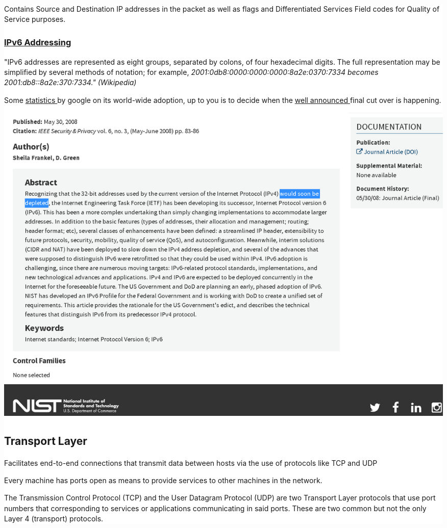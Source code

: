 Contains Source and Destination IP addresses in the packet as well as flags and Differentiated Services Field codes for Quality of Service purposes.

### [IPv6 Addressing](https://en.wikipedia.org/wiki/IPv6)

"IPv6 addresses are represented as eight groups, separated by colons, of four hexadecimal digits. The full representation may be simplified by several methods of notation; for example, _2001:0db8:0000:0000:0000:8a2e:0370:7334 becomes 2001:db8::8a2e:370:7334." \(Wikipedia\)_

Some [statistics ](https://www.google.com/intl/en/ipv6/statistics.html)by google on its world-wide adoption, up to you is to decide when the [well announced ](https://csrc.nist.gov/publications/detail/journal-article/2008/internet-protocol-version-6-ipv6)final cut over is happening.

![](../../../.gitbook/assets/image%20%288%29.png)

## Transport Layer

Facilitates end-to-end connections that transmit data between hosts via the use of protocols like TCP and UDP

Every machine has ports open as means to provide services to other machines in the network. 

The Transmission Control Protocol \(TCP\) and the User Datagram Protocol \(UDP\) are two Transport Layer protocols that use port numbers that corresponding to services or applications communicating in said ports. These are two common but not the only Layer 4 \(transport\) protocols. 
